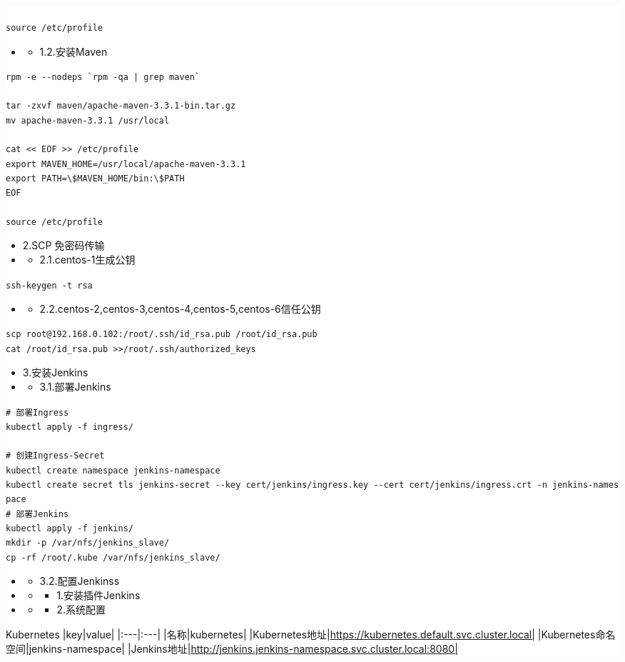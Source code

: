 ```

source /etc/profile
```

+ + 1.2.安装Maven
```
rpm -e --nodeps `rpm -qa | grep maven`

tar -zxvf maven/apache-maven-3.3.1-bin.tar.gz 
mv apache-maven-3.3.1 /usr/local

cat << EOF >> /etc/profile
export MAVEN_HOME=/usr/local/apache-maven-3.3.1
export PATH=\$MAVEN_HOME/bin:\$PATH
EOF

source /etc/profile
```

+ 2.SCP 免密码传输
+ + 2.1.centos-1生成公钥
```
ssh-keygen -t rsa
```

+ + 2.2.centos-2,centos-3,centos-4,centos-5,centos-6信任公钥
```
scp root@192.168.0.102:/root/.ssh/id_rsa.pub /root/id_rsa.pub
cat /root/id_rsa.pub >>/root/.ssh/authorized_keys
```

+ 3.安装Jenkins
+ + 3.1.部署Jenkins
```
# 部署Ingress
kubectl apply -f ingress/

# 创建Ingress-Secret
kubectl create namespace jenkins-namespace
kubectl create secret tls jenkins-secret --key cert/jenkins/ingress.key --cert cert/jenkins/ingress.crt -n jenkins-namespace
# 部署Jenkins
kubectl apply -f jenkins/
mkdir -p /var/nfs/jenkins_slave/
cp -rf /root/.kube /var/nfs/jenkins_slave/
```
+ +  3.2.配置Jenkinss
+ + + 1.安装插件Jenkins
+ + + 2.系统配置

Kubernetes
|key|value|
|:---|:---|
|名称|kubernetes|
|Kubernetes地址|https://kubernetes.default.svc.cluster.local|
|Kubernetes命名空间|jenkins-namespace|
|Jenkins地址|http://jenkins.jenkins-namespace.svc.cluster.local:8080|
